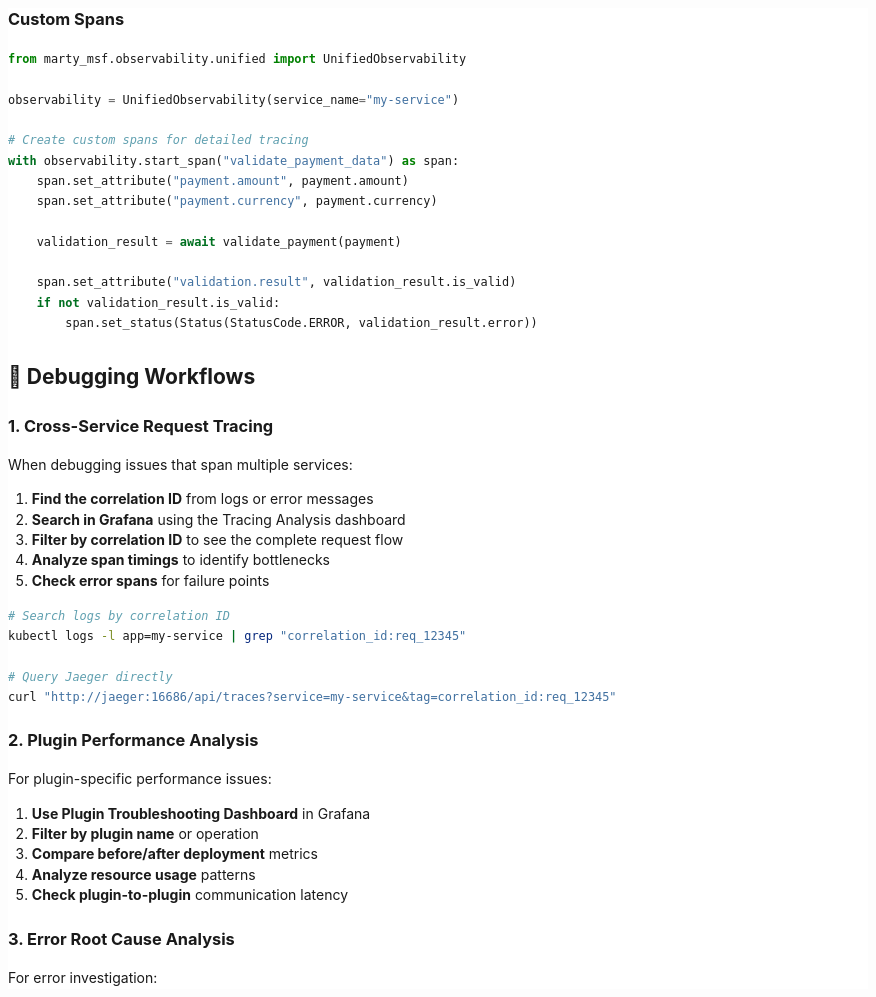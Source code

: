 ### Custom Spans

```python
from marty_msf.observability.unified import UnifiedObservability

observability = UnifiedObservability(service_name="my-service")

# Create custom spans for detailed tracing
with observability.start_span("validate_payment_data") as span:
    span.set_attribute("payment.amount", payment.amount)
    span.set_attribute("payment.currency", payment.currency)

    validation_result = await validate_payment(payment)

    span.set_attribute("validation.result", validation_result.is_valid)
    if not validation_result.is_valid:
        span.set_status(Status(StatusCode.ERROR, validation_result.error))
```

## 🐛 Debugging Workflows

### 1. Cross-Service Request Tracing

When debugging issues that span multiple services:

1. **Find the correlation ID** from logs or error messages
2. **Search in Grafana** using the Tracing Analysis dashboard
3. **Filter by correlation ID** to see the complete request flow
4. **Analyze span timings** to identify bottlenecks
5. **Check error spans** for failure points

```bash
# Search logs by correlation ID
kubectl logs -l app=my-service | grep "correlation_id:req_12345"

# Query Jaeger directly
curl "http://jaeger:16686/api/traces?service=my-service&tag=correlation_id:req_12345"
```

### 2. Plugin Performance Analysis

For plugin-specific performance issues:

1. **Use Plugin Troubleshooting Dashboard** in Grafana
2. **Filter by plugin name** or operation
3. **Compare before/after deployment** metrics
4. **Analyze resource usage** patterns
5. **Check plugin-to-plugin** communication latency

### 3. Error Root Cause Analysis

For error investigation:
